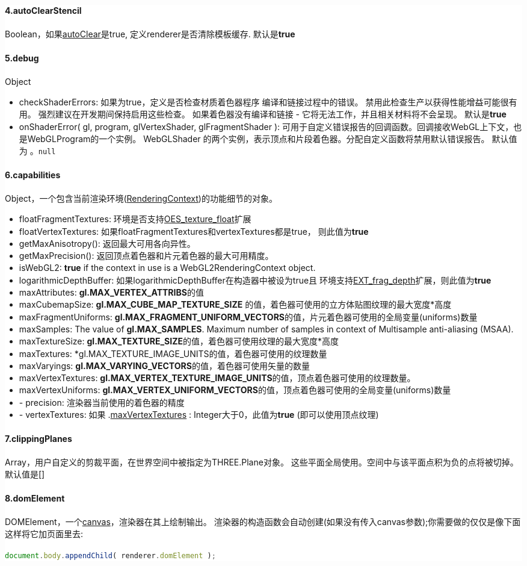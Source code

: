 #### 4.autoClearStencil

Boolean，如果[autoClear](https://threejs.org/docs/index.html#api/zh/renderers/WebGLRenderer.autoClear)是true, 定义renderer是否清除模板缓存. 默认是**true**

#### 5.debug

Object

- checkShaderErrors: 如果为true，定义是否检查材质着色器程序 编译和链接过程中的错误。 禁用此检查生产以获得性能增益可能很有用。 强烈建议在开发期间保持启用这些检查。 如果着色器没有编译和链接 - 它将无法工作，并且相关材料将不会呈现。 默认是**true**
- onShaderError( gl, program, glVertexShader, glFragmentShader ):  可用于自定义错误报告的回调函数。回调接收WebGL上下文，也是WebGLProgram的一个实例。 WebGLShader 的两个实例，表示顶点和片段着色器。分配自定义函数将禁用默认错误报告。 默认值为 。`null`

#### 6.capabilities

Object，一个包含当前渲染环境([RenderingContext](https://developer.mozilla.org/en-US/docs/Web/API/WebGLRenderingContext))的功能细节的对象。

- floatFragmentTextures: 环境是否支持[OES_texture_float](https://developer.mozilla.org/en-US/docs/Web/API/OES_texture_float)扩展
- floatVertexTextures: 如果floatFragmentTextures和vertexTextures都是true， 则此值为**true**
- getMaxAnisotropy(): 返回最大可用各向异性。
- getMaxPrecision(): 返回顶点着色器和片元着色器的最大可用精度。
- isWebGL2: **true** if the context in use is a WebGL2RenderingContext object.
- logarithmicDepthBuffer: 如果logarithmicDepthBuffer在构造器中被设为true且 环境支持[EXT_frag_depth](https://developer.mozilla.org/en-US/docs/Web/API/EXT_frag_depth)扩展，则此值为**true**
- maxAttributes: **gl.MAX_VERTEX_ATTRIBS**的值
- maxCubemapSize: **gl.MAX_CUBE_MAP_TEXTURE_SIZE** 的值，着色器可使用的立方体贴图纹理的最大宽度*高度
- maxFragmentUniforms: **gl.MAX_FRAGMENT_UNIFORM_VECTORS**的值，片元着色器可使用的全局变量(uniforms)数量
- maxSamples: The value of **gl.MAX_SAMPLES**. Maximum number of samples in context of Multisample anti-aliasing (MSAA).
- maxTextureSize: **gl.MAX_TEXTURE_SIZE**的值，着色器可使用纹理的最大宽度*高度
- maxTextures: *gl.MAX_TEXTURE_IMAGE_UNITS的值，着色器可使用的纹理数量
- maxVaryings: **gl.MAX_VARYING_VECTORS**的值，着色器可使用矢量的数量
- maxVertexTextures: **gl.MAX_VERTEX_TEXTURE_IMAGE_UNITS**的值，顶点着色器可使用的纹理数量。
- maxVertexUniforms: **gl.MAX_VERTEX_UNIFORM_VECTORS**的值，顶点着色器可使用的全局变量(uniforms)数量
- \- precision: 渲染器当前使用的着色器的精度
- \- vertexTextures: 如果 .[maxVertexTextures](https://threejs.org/docs/index.html#api/zh/renderers/WebGLRenderer.maxVertexTextures) : Integer大于0，此值为**true** (即可以使用顶点纹理)

#### 7.clippingPlanes

Array，用户自定义的剪裁平面，在世界空间中被指定为THREE.Plane对象。 这些平面全局使用。空间中与该平面点积为负的点将被切掉。 默认值是[]

#### 8.domElement

DOMElement，一个[canvas](https://developer.mozilla.org/en-US/docs/Web/HTML/Element/canvas)，渲染器在其上绘制输出。
渲染器的构造函数会自动创建(如果没有传入canvas参数);你需要做的仅仅是像下面这样将它加页面里去:

```js
document.body.appendChild( renderer.domElement );
```


